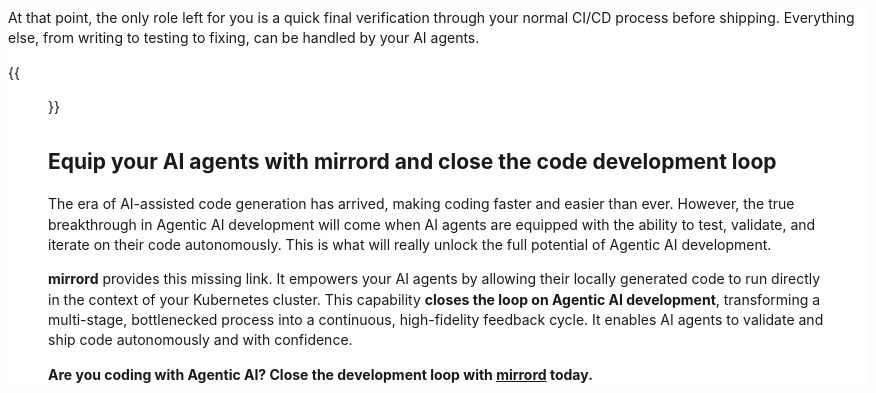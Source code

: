 At that point, the only role left for you is a quick final verification through your normal CI/CD process before shipping. Everything else, from writing to testing to fixing, can be handled by your AI agents.

{{<figure src="concurrent-ai-agents.png" title="AI agents developing concurrently using mirrord" alt="Diagram showing AI agents running in parallel and shipping code using mirrord" height="100%" width="100%">}}

## Equip your AI agents with mirrord and close the code development loop

The era of AI-assisted code generation has arrived, making coding faster and easier than ever. However, the true breakthrough in Agentic AI development will come when AI agents are equipped with the ability to test, validate, and iterate on their code autonomously. This is what will really unlock the full potential of Agentic AI development.

**mirrord** provides this missing link. It empowers your AI agents by allowing their locally generated code to run directly in the context of your Kubernetes cluster. This capability **closes the loop on Agentic AI development**, transforming a multi-stage, bottlenecked process into a continuous, high-fidelity feedback cycle. It enables AI agents to validate and ship code autonomously and with confidence.

**Are you coding with Agentic AI? Close the development loop with [mirrord](https://app.metalbear.com/account/sign-up) today.**